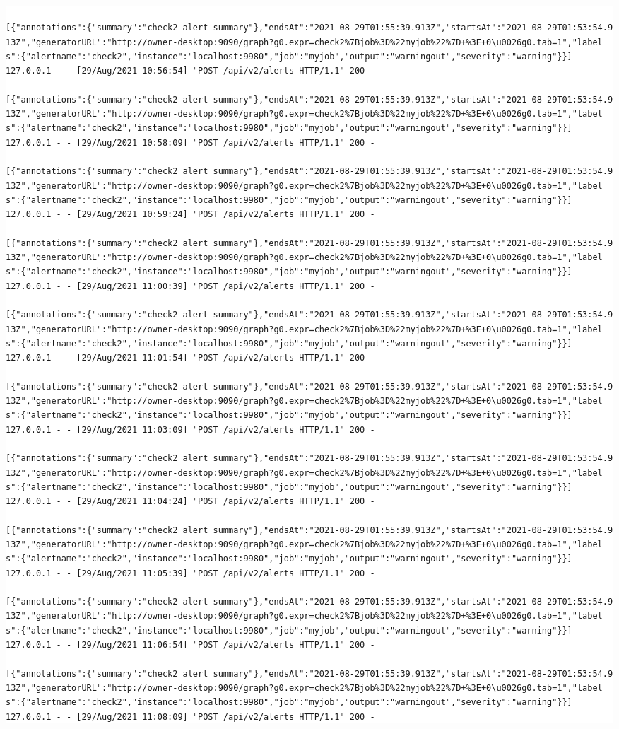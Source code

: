 ```

[{"annotations":{"summary":"check2 alert summary"},"endsAt":"2021-08-29T01:55:39.913Z","startsAt":"2021-08-29T01:53:54.913Z","generatorURL":"http://owner-desktop:9090/graph?g0.expr=check2%7Bjob%3D%22myjob%22%7D+%3E+0\u0026g0.tab=1","labels":{"alertname":"check2","instance":"localhost:9980","job":"myjob","output":"warningout","severity":"warning"}}]
127.0.0.1 - - [29/Aug/2021 10:56:54] "POST /api/v2/alerts HTTP/1.1" 200 -

[{"annotations":{"summary":"check2 alert summary"},"endsAt":"2021-08-29T01:55:39.913Z","startsAt":"2021-08-29T01:53:54.913Z","generatorURL":"http://owner-desktop:9090/graph?g0.expr=check2%7Bjob%3D%22myjob%22%7D+%3E+0\u0026g0.tab=1","labels":{"alertname":"check2","instance":"localhost:9980","job":"myjob","output":"warningout","severity":"warning"}}]
127.0.0.1 - - [29/Aug/2021 10:58:09] "POST /api/v2/alerts HTTP/1.1" 200 -

[{"annotations":{"summary":"check2 alert summary"},"endsAt":"2021-08-29T01:55:39.913Z","startsAt":"2021-08-29T01:53:54.913Z","generatorURL":"http://owner-desktop:9090/graph?g0.expr=check2%7Bjob%3D%22myjob%22%7D+%3E+0\u0026g0.tab=1","labels":{"alertname":"check2","instance":"localhost:9980","job":"myjob","output":"warningout","severity":"warning"}}]
127.0.0.1 - - [29/Aug/2021 10:59:24] "POST /api/v2/alerts HTTP/1.1" 200 -

[{"annotations":{"summary":"check2 alert summary"},"endsAt":"2021-08-29T01:55:39.913Z","startsAt":"2021-08-29T01:53:54.913Z","generatorURL":"http://owner-desktop:9090/graph?g0.expr=check2%7Bjob%3D%22myjob%22%7D+%3E+0\u0026g0.tab=1","labels":{"alertname":"check2","instance":"localhost:9980","job":"myjob","output":"warningout","severity":"warning"}}]
127.0.0.1 - - [29/Aug/2021 11:00:39] "POST /api/v2/alerts HTTP/1.1" 200 -

[{"annotations":{"summary":"check2 alert summary"},"endsAt":"2021-08-29T01:55:39.913Z","startsAt":"2021-08-29T01:53:54.913Z","generatorURL":"http://owner-desktop:9090/graph?g0.expr=check2%7Bjob%3D%22myjob%22%7D+%3E+0\u0026g0.tab=1","labels":{"alertname":"check2","instance":"localhost:9980","job":"myjob","output":"warningout","severity":"warning"}}]
127.0.0.1 - - [29/Aug/2021 11:01:54] "POST /api/v2/alerts HTTP/1.1" 200 -

[{"annotations":{"summary":"check2 alert summary"},"endsAt":"2021-08-29T01:55:39.913Z","startsAt":"2021-08-29T01:53:54.913Z","generatorURL":"http://owner-desktop:9090/graph?g0.expr=check2%7Bjob%3D%22myjob%22%7D+%3E+0\u0026g0.tab=1","labels":{"alertname":"check2","instance":"localhost:9980","job":"myjob","output":"warningout","severity":"warning"}}]
127.0.0.1 - - [29/Aug/2021 11:03:09] "POST /api/v2/alerts HTTP/1.1" 200 -

[{"annotations":{"summary":"check2 alert summary"},"endsAt":"2021-08-29T01:55:39.913Z","startsAt":"2021-08-29T01:53:54.913Z","generatorURL":"http://owner-desktop:9090/graph?g0.expr=check2%7Bjob%3D%22myjob%22%7D+%3E+0\u0026g0.tab=1","labels":{"alertname":"check2","instance":"localhost:9980","job":"myjob","output":"warningout","severity":"warning"}}]
127.0.0.1 - - [29/Aug/2021 11:04:24] "POST /api/v2/alerts HTTP/1.1" 200 -

[{"annotations":{"summary":"check2 alert summary"},"endsAt":"2021-08-29T01:55:39.913Z","startsAt":"2021-08-29T01:53:54.913Z","generatorURL":"http://owner-desktop:9090/graph?g0.expr=check2%7Bjob%3D%22myjob%22%7D+%3E+0\u0026g0.tab=1","labels":{"alertname":"check2","instance":"localhost:9980","job":"myjob","output":"warningout","severity":"warning"}}]
127.0.0.1 - - [29/Aug/2021 11:05:39] "POST /api/v2/alerts HTTP/1.1" 200 -

[{"annotations":{"summary":"check2 alert summary"},"endsAt":"2021-08-29T01:55:39.913Z","startsAt":"2021-08-29T01:53:54.913Z","generatorURL":"http://owner-desktop:9090/graph?g0.expr=check2%7Bjob%3D%22myjob%22%7D+%3E+0\u0026g0.tab=1","labels":{"alertname":"check2","instance":"localhost:9980","job":"myjob","output":"warningout","severity":"warning"}}]
127.0.0.1 - - [29/Aug/2021 11:06:54] "POST /api/v2/alerts HTTP/1.1" 200 -

[{"annotations":{"summary":"check2 alert summary"},"endsAt":"2021-08-29T01:55:39.913Z","startsAt":"2021-08-29T01:53:54.913Z","generatorURL":"http://owner-desktop:9090/graph?g0.expr=check2%7Bjob%3D%22myjob%22%7D+%3E+0\u0026g0.tab=1","labels":{"alertname":"check2","instance":"localhost:9980","job":"myjob","output":"warningout","severity":"warning"}}]
127.0.0.1 - - [29/Aug/2021 11:08:09] "POST /api/v2/alerts HTTP/1.1" 200 -

```